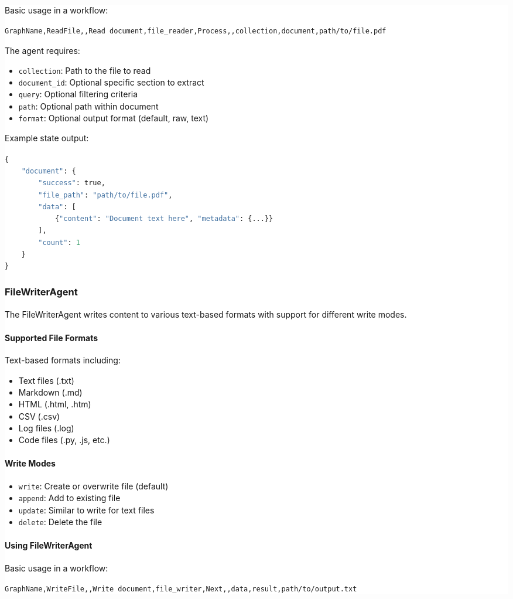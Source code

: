 Basic usage in a workflow:

```csv
GraphName,ReadFile,,Read document,file_reader,Process,,collection,document,path/to/file.pdf
```

The agent requires:
- `collection`: Path to the file to read
- `document_id`: Optional specific section to extract
- `query`: Optional filtering criteria
- `path`: Optional path within document
- `format`: Optional output format (default, raw, text)

Example state output:
```python
{
    "document": {
        "success": true,
        "file_path": "path/to/file.pdf",
        "data": [
            {"content": "Document text here", "metadata": {...}}
        ],
        "count": 1
    }
}
```

### FileWriterAgent

The FileWriterAgent writes content to various text-based formats with support for different write modes.

#### Supported File Formats

Text-based formats including:
- Text files (.txt)
- Markdown (.md)
- HTML (.html, .htm)
- CSV (.csv)
- Log files (.log)
- Code files (.py, .js, etc.)

#### Write Modes

- `write`: Create or overwrite file (default)
- `append`: Add to existing file
- `update`: Similar to write for text files
- `delete`: Delete the file

#### Using FileWriterAgent

Basic usage in a workflow:

```csv
GraphName,WriteFile,,Write document,file_writer,Next,,data,result,path/to/output.txt
```
